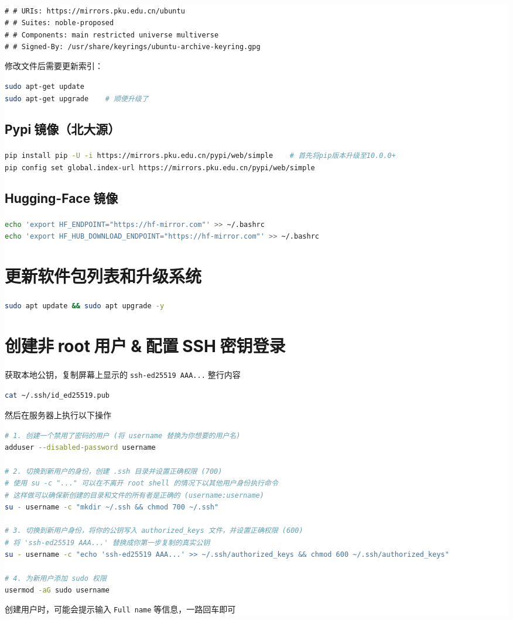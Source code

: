 ```
# # URIs: https://mirrors.pku.edu.cn/ubuntu
# # Suites: noble-proposed
# # Components: main restricted universe multiverse
# # Signed-By: /usr/share/keyrings/ubuntu-archive-keyring.gpg
```

修改文件后需要更新索引：
```bash
sudo apt-get update
sudo apt-get upgrade    # 顺便升级了
```



## Pypi 镜像（北大源）
```bash
pip install pip -U -i https://mirrors.pku.edu.cn/pypi/web/simple    # 首先将pip版本升级至10.0.0+
pip config set global.index-url https://mirrors.pku.edu.cn/pypi/web/simple
```



## Hugging-Face 镜像
```bash
echo 'export HF_ENDPOINT="https://hf-mirror.com"' >> ~/.bashrc
echo 'export HF_HUB_DOWNLOAD_ENDPOINT="https://hf-mirror.com"' >> ~/.bashrc
```





# 更新软件包列表和升级系统
```bash
sudo apt update && sudo apt upgrade -y
```





# 创建非 root 用户 & 配置 SSH 密钥登录
获取本地公钥，复制屏幕上显示的 `ssh-ed25519 AAA...` 整行内容
```zsh
cat ~/.ssh/id_ed25519.pub
```

然后在服务器上执行以下操作
```bash
# 1. 创建一个禁用了密码的用户 (将 username 替换为你想要的用户名)
adduser --disabled-password username

# 2. 切换到新用户的身份，创建 .ssh 目录并设置正确权限 (700)
# 使用 su -c "..." 可以在不离开 root shell 的情况下以其他用户身份执行命令
# 这样做可以确保新创建的目录和文件的所有者是正确的 (username:username)
su - username -c "mkdir ~/.ssh && chmod 700 ~/.ssh"

# 3. 切换到新用户身份，将你的公钥写入 authorized_keys 文件，并设置正确权限 (600)
# 将 'ssh-ed25519 AAA...' 替换成你第一步复制的真实公钥
su - username -c "echo 'ssh-ed25519 AAA...' >> ~/.ssh/authorized_keys && chmod 600 ~/.ssh/authorized_keys"

# 4. 为新用户添加 sudo 权限
usermod -aG sudo username
```
创建用户时，可能会提示输入 `Full name` 等信息，一路回车即可
